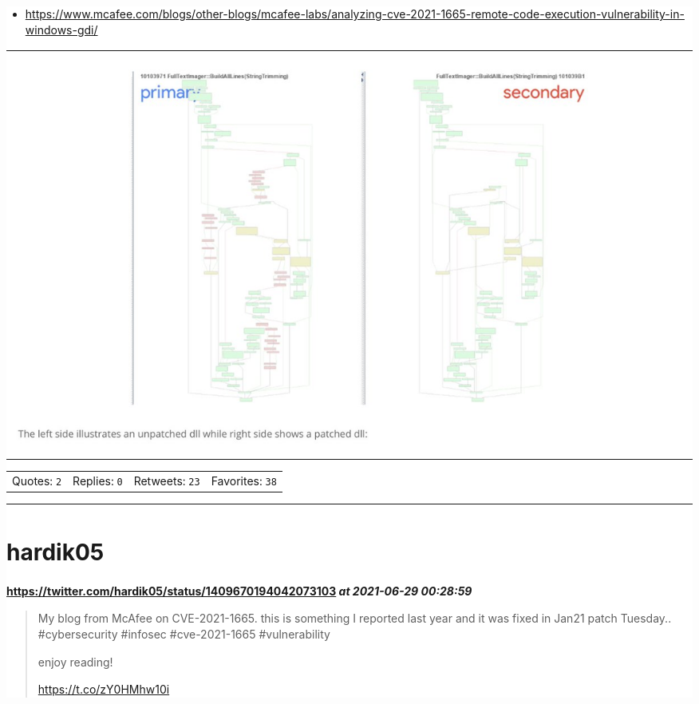 * https://www.mcafee.com/blogs/other-blogs/mcafee-labs/analyzing-cve-2021-1665-remote-code-execution-vulnerability-in-windows-gdi/

<table><tr>
<td><img src="pictures/http+++pbs.twimg.com+media+E5Bw7xcWEAAkzDM.jpg" alt="http://pbs.twimg.com/media/E5Bw7xcWEAAkzDM.jpg"></td>
</table></tr>
<table><tr>
<td>Quotes: <code>2</code></td>
<td>Replies: <code>0</code></td>
<td>Retweets: <code>23</code></td>
<td>Favorites: <code>38</code></td>
</tr></table>

---

# hardik05
**https://twitter.com/hardik05/status/1409670194042073103 _at 2021-06-29 00:28:59_**
<blockquote>
My blog from McAfee on CVE-2021-1665. this is something I reported last year and it was fixed in Jan21 patch Tuesday..
 #cybersecurity #infosec #cve-2021-1665 #vulnerability 

enjoy reading!

https://t.co/zY0HMhw10i
</blockquote>
